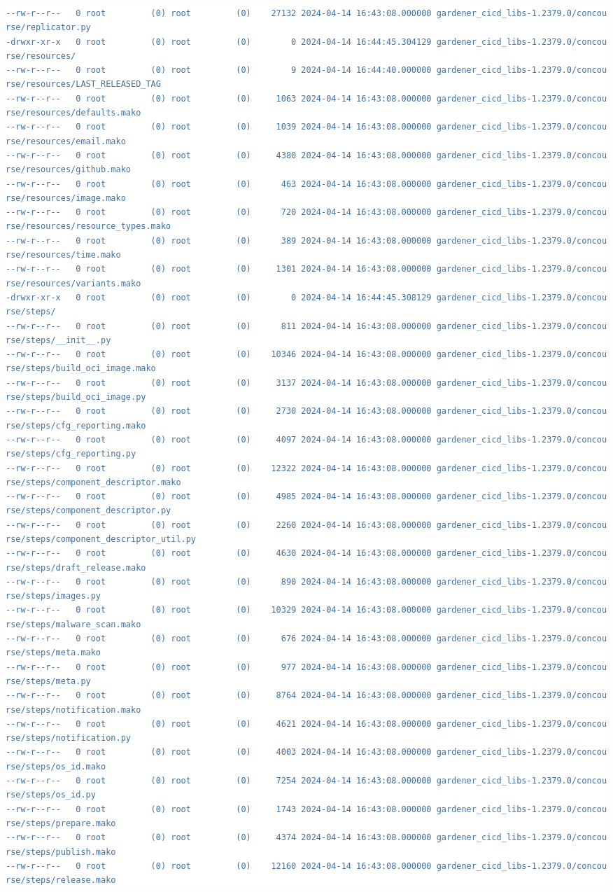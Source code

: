 ```diff
--rw-r--r--   0 root         (0) root         (0)    27132 2024-04-14 16:43:08.000000 gardener_cicd_libs-1.2379.0/concourse/replicator.py
-drwxr-xr-x   0 root         (0) root         (0)        0 2024-04-14 16:44:45.304129 gardener_cicd_libs-1.2379.0/concourse/resources/
--rw-r--r--   0 root         (0) root         (0)        9 2024-04-14 16:44:40.000000 gardener_cicd_libs-1.2379.0/concourse/resources/LAST_RELEASED_TAG
--rw-r--r--   0 root         (0) root         (0)     1063 2024-04-14 16:43:08.000000 gardener_cicd_libs-1.2379.0/concourse/resources/defaults.mako
--rw-r--r--   0 root         (0) root         (0)     1039 2024-04-14 16:43:08.000000 gardener_cicd_libs-1.2379.0/concourse/resources/email.mako
--rw-r--r--   0 root         (0) root         (0)     4380 2024-04-14 16:43:08.000000 gardener_cicd_libs-1.2379.0/concourse/resources/github.mako
--rw-r--r--   0 root         (0) root         (0)      463 2024-04-14 16:43:08.000000 gardener_cicd_libs-1.2379.0/concourse/resources/image.mako
--rw-r--r--   0 root         (0) root         (0)      720 2024-04-14 16:43:08.000000 gardener_cicd_libs-1.2379.0/concourse/resources/resource_types.mako
--rw-r--r--   0 root         (0) root         (0)      389 2024-04-14 16:43:08.000000 gardener_cicd_libs-1.2379.0/concourse/resources/time.mako
--rw-r--r--   0 root         (0) root         (0)     1301 2024-04-14 16:43:08.000000 gardener_cicd_libs-1.2379.0/concourse/resources/variants.mako
-drwxr-xr-x   0 root         (0) root         (0)        0 2024-04-14 16:44:45.308129 gardener_cicd_libs-1.2379.0/concourse/steps/
--rw-r--r--   0 root         (0) root         (0)      811 2024-04-14 16:43:08.000000 gardener_cicd_libs-1.2379.0/concourse/steps/__init__.py
--rw-r--r--   0 root         (0) root         (0)    10346 2024-04-14 16:43:08.000000 gardener_cicd_libs-1.2379.0/concourse/steps/build_oci_image.mako
--rw-r--r--   0 root         (0) root         (0)     3137 2024-04-14 16:43:08.000000 gardener_cicd_libs-1.2379.0/concourse/steps/build_oci_image.py
--rw-r--r--   0 root         (0) root         (0)     2730 2024-04-14 16:43:08.000000 gardener_cicd_libs-1.2379.0/concourse/steps/cfg_reporting.mako
--rw-r--r--   0 root         (0) root         (0)     4097 2024-04-14 16:43:08.000000 gardener_cicd_libs-1.2379.0/concourse/steps/cfg_reporting.py
--rw-r--r--   0 root         (0) root         (0)    12322 2024-04-14 16:43:08.000000 gardener_cicd_libs-1.2379.0/concourse/steps/component_descriptor.mako
--rw-r--r--   0 root         (0) root         (0)     4985 2024-04-14 16:43:08.000000 gardener_cicd_libs-1.2379.0/concourse/steps/component_descriptor.py
--rw-r--r--   0 root         (0) root         (0)     2260 2024-04-14 16:43:08.000000 gardener_cicd_libs-1.2379.0/concourse/steps/component_descriptor_util.py
--rw-r--r--   0 root         (0) root         (0)     4630 2024-04-14 16:43:08.000000 gardener_cicd_libs-1.2379.0/concourse/steps/draft_release.mako
--rw-r--r--   0 root         (0) root         (0)      890 2024-04-14 16:43:08.000000 gardener_cicd_libs-1.2379.0/concourse/steps/images.py
--rw-r--r--   0 root         (0) root         (0)    10329 2024-04-14 16:43:08.000000 gardener_cicd_libs-1.2379.0/concourse/steps/malware_scan.mako
--rw-r--r--   0 root         (0) root         (0)      676 2024-04-14 16:43:08.000000 gardener_cicd_libs-1.2379.0/concourse/steps/meta.mako
--rw-r--r--   0 root         (0) root         (0)      977 2024-04-14 16:43:08.000000 gardener_cicd_libs-1.2379.0/concourse/steps/meta.py
--rw-r--r--   0 root         (0) root         (0)     8764 2024-04-14 16:43:08.000000 gardener_cicd_libs-1.2379.0/concourse/steps/notification.mako
--rw-r--r--   0 root         (0) root         (0)     4621 2024-04-14 16:43:08.000000 gardener_cicd_libs-1.2379.0/concourse/steps/notification.py
--rw-r--r--   0 root         (0) root         (0)     4003 2024-04-14 16:43:08.000000 gardener_cicd_libs-1.2379.0/concourse/steps/os_id.mako
--rw-r--r--   0 root         (0) root         (0)     7254 2024-04-14 16:43:08.000000 gardener_cicd_libs-1.2379.0/concourse/steps/os_id.py
--rw-r--r--   0 root         (0) root         (0)     1743 2024-04-14 16:43:08.000000 gardener_cicd_libs-1.2379.0/concourse/steps/prepare.mako
--rw-r--r--   0 root         (0) root         (0)     4374 2024-04-14 16:43:08.000000 gardener_cicd_libs-1.2379.0/concourse/steps/publish.mako
--rw-r--r--   0 root         (0) root         (0)    12160 2024-04-14 16:43:08.000000 gardener_cicd_libs-1.2379.0/concourse/steps/release.mako
```